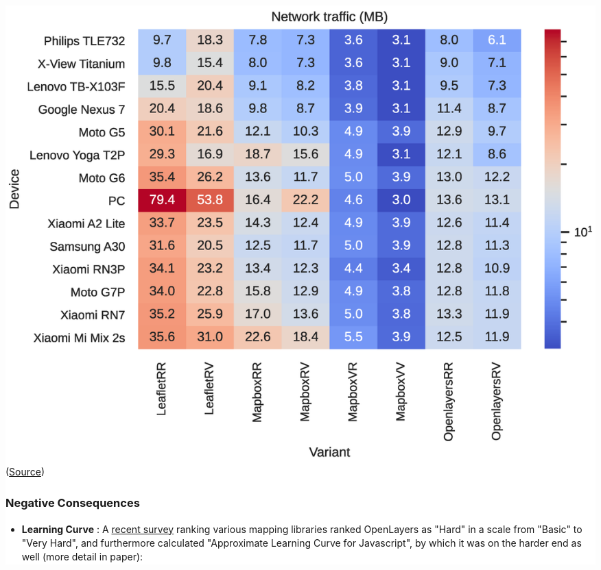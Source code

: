   ![Data Usage](NetworkTraffic.png) ([Source](https://doi.org/10.3390/ijgi9100563))

### Negative Consequences

- **Learning Curve** : A [recent survey](https://pea.lib.pte.hu/bitstream/handle/pea/23611/farkas-gabor-phd-2020.pdf?sequence=1) ranking various mapping libraries ranked OpenLayers as "Hard" in a scale from "Basic" to "Very Hard", and furthermore calculated "Approximate Learning Curve for Javascript", by which it was on the harder end as well (more detail in paper):